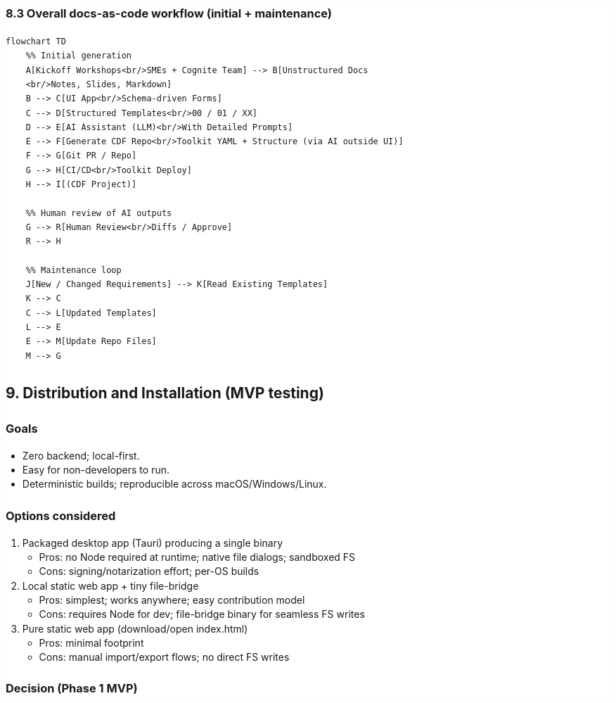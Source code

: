 ### 8.3 Overall docs-as-code workflow (initial + maintenance)

```mermaid
flowchart TD
    %% Initial generation
    A[Kickoff Workshops<br/>SMEs + Cognite Team] --> B[Unstructured Docs
    <br/>Notes, Slides, Markdown]
    B --> C[UI App<br/>Schema-driven Forms]
    C --> D[Structured Templates<br/>00 / 01 / XX]
    D --> E[AI Assistant (LLM)<br/>With Detailed Prompts]
    E --> F[Generate CDF Repo<br/>Toolkit YAML + Structure (via AI outside UI)]
    F --> G[Git PR / Repo]
    G --> H[CI/CD<br/>Toolkit Deploy]
    H --> I[(CDF Project)]

    %% Human review of AI outputs
    G --> R[Human Review<br/>Diffs / Approve]
    R --> H

    %% Maintenance loop
    J[New / Changed Requirements] --> K[Read Existing Templates]
    K --> C
    C --> L[Updated Templates]
    L --> E
    E --> M[Update Repo Files]
    M --> G
```

## 9. Distribution and Installation (MVP testing)

### Goals

- Zero backend; local-first.
- Easy for non-developers to run.
- Deterministic builds; reproducible across macOS/Windows/Linux.

### Options considered

1) Packaged desktop app (Tauri) producing a single binary
   - Pros: no Node required at runtime; native file dialogs; sandboxed FS
   - Cons: signing/notarization effort; per-OS builds
2) Local static web app + tiny file-bridge
   - Pros: simplest; works anywhere; easy contribution model
   - Cons: requires Node for dev; file-bridge binary for seamless FS writes
3) Pure static web app (download/open index.html)
   - Pros: minimal footprint
   - Cons: manual import/export flows; no direct FS writes

### Decision (Phase 1 MVP)
